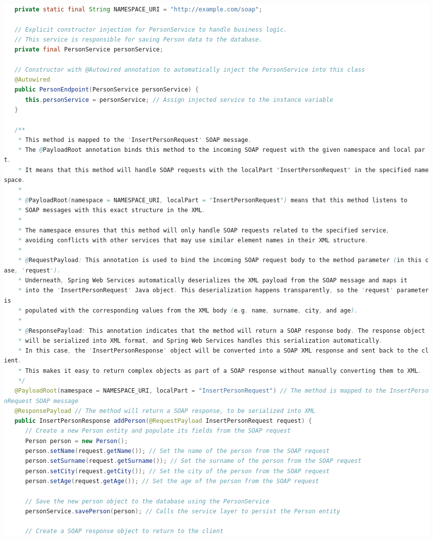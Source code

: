 ```java
   private static final String NAMESPACE_URI = "http://example.com/soap";

   // Explicit constructor injection for PersonService to handle business logic.
   // This service is responsible for saving Person data to the database.
   private final PersonService personService;

   // Constructor with @Autowired annotation to automatically inject the PersonService into this class
   @Autowired
   public PersonEndpoint(PersonService personService) {
      this.personService = personService; // Assign injected service to the instance variable
   }

   /**
    * This method is mapped to the 'InsertPersonRequest' SOAP message.
    * The @PayloadRoot annotation binds this method to the incoming SOAP request with the given namespace and local part.
    * It means that this method will handle SOAP requests with the localPart "InsertPersonRequest" in the specified namespace.
    *
    * @PayloadRoot(namespace = NAMESPACE_URI, localPart = "InsertPersonRequest") means that this method listens to
    * SOAP messages with this exact structure in the XML.
    *
    * The namespace ensures that this method will only handle SOAP requests related to the specified service,
    * avoiding conflicts with other services that may use similar element names in their XML structure.
    *
    * @RequestPayload: This annotation is used to bind the incoming SOAP request body to the method parameter (in this case, 'request').
    * Underneath, Spring Web Services automatically deserializes the XML payload from the SOAP message and maps it
    * into the 'InsertPersonRequest' Java object. This deserialization happens transparently, so the 'request' parameter is
    * populated with the corresponding values from the XML body (e.g. name, surname, city, and age).
    *
    * @ResponsePayload: This annotation indicates that the method will return a SOAP response body. The response object
    * will be serialized into XML format, and Spring Web Services handles this serialization automatically.
    * In this case, the 'InsertPersonResponse' object will be converted into a SOAP XML response and sent back to the client.
    * This makes it easy to return complex objects as part of a SOAP response without manually converting them to XML.
    */
   @PayloadRoot(namespace = NAMESPACE_URI, localPart = "InsertPersonRequest") // The method is mapped to the InsertPersonRequest SOAP message
   @ResponsePayload // The method will return a SOAP response, to be serialized into XML
   public InsertPersonResponse addPerson(@RequestPayload InsertPersonRequest request) {
      // Create a new Person entity and populate its fields from the SOAP request
      Person person = new Person();
      person.setName(request.getName()); // Set the name of the person from the SOAP request
      person.setSurname(request.getSurname()); // Set the surname of the person from the SOAP request
      person.setCity(request.getCity()); // Set the city of the person from the SOAP request
      person.setAge(request.getAge()); // Set the age of the person from the SOAP request

      // Save the new person object to the database using the PersonService
      personService.savePerson(person); // Calls the service layer to persist the Person entity

      // Create a SOAP response object to return to the client
```